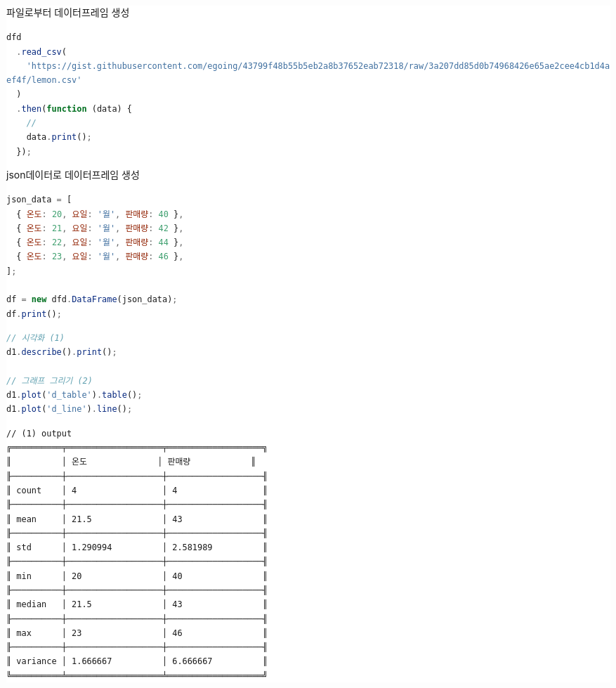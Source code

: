 파일로부터 데이터프레임 생성

```js
dfd
  .read_csv(
    'https://gist.githubusercontent.com/egoing/43799f48b55b5eb2a8b37652eab72318/raw/3a207dd85d0b74968426e65ae2cee4cb1d4aef4f/lemon.csv'
  )
  .then(function (data) {
    //
    data.print();
  });
```

json데이터로 데이터프레임 생성

```js
json_data = [
  { 온도: 20, 요일: '월', 판매량: 40 },
  { 온도: 21, 요일: '월', 판매량: 42 },
  { 온도: 22, 요일: '월', 판매량: 44 },
  { 온도: 23, 요일: '월', 판매량: 46 },
];

df = new dfd.DataFrame(json_data);
df.print();
```

```js
// 시각화 (1)
d1.describe().print();

// 그래프 그리기 (2)
d1.plot('d_table').table();
d1.plot('d_line').line();
```

```
// (1) output
╔══════════╤═══════════════════╤═══════════════════╗
║          │ 온도              │ 판매량            ║
╟──────────┼───────────────────┼───────────────────╢
║ count    │ 4                 │ 4                 ║
╟──────────┼───────────────────┼───────────────────╢
║ mean     │ 21.5              │ 43                ║
╟──────────┼───────────────────┼───────────────────╢
║ std      │ 1.290994          │ 2.581989          ║
╟──────────┼───────────────────┼───────────────────╢
║ min      │ 20                │ 40                ║
╟──────────┼───────────────────┼───────────────────╢
║ median   │ 21.5              │ 43                ║
╟──────────┼───────────────────┼───────────────────╢
║ max      │ 23                │ 46                ║
╟──────────┼───────────────────┼───────────────────╢
║ variance │ 1.666667          │ 6.666667          ║
╚══════════╧═══════════════════╧═══════════════════╝
```
